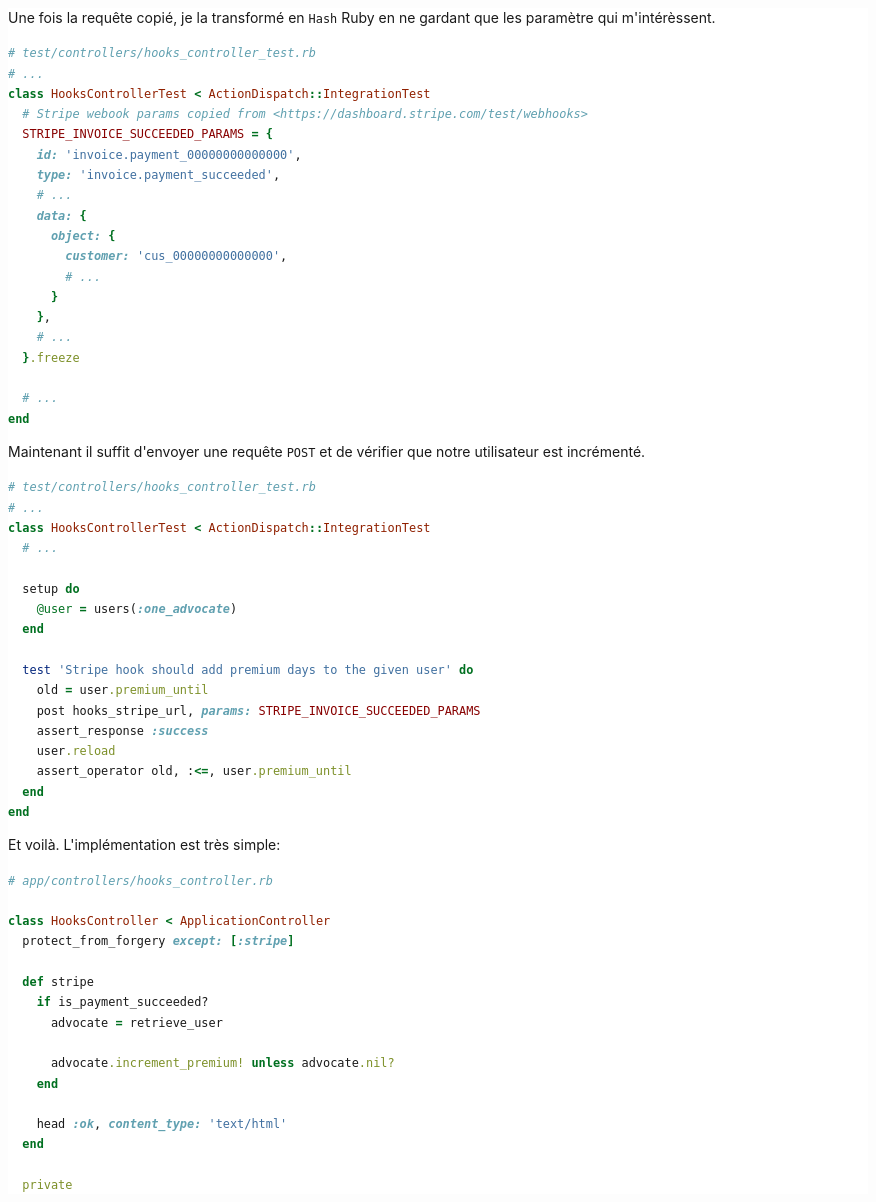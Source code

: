 Une fois la requête copié, je la transformé en `Hash` Ruby en ne gardant que les paramètre qui m'intérèssent.

~~~ruby
# test/controllers/hooks_controller_test.rb
# ...
class HooksControllerTest < ActionDispatch::IntegrationTest
  # Stripe webook params copied from <https://dashboard.stripe.com/test/webhooks>
  STRIPE_INVOICE_SUCCEEDED_PARAMS = {
    id: 'invoice.payment_00000000000000',
    type: 'invoice.payment_succeeded',
    # ...
    data: {
      object: {
        customer: 'cus_00000000000000',
        # ...
      }
    },
    # ...
  }.freeze

  # ...
end
~~~

Maintenant il suffit d'envoyer une requête `POST` et de vérifier que notre utilisateur est incrémenté.

~~~ruby
# test/controllers/hooks_controller_test.rb
# ...
class HooksControllerTest < ActionDispatch::IntegrationTest
  # ...

  setup do
    @user = users(:one_advocate)
  end

  test 'Stripe hook should add premium days to the given user' do
    old = user.premium_until
    post hooks_stripe_url, params: STRIPE_INVOICE_SUCCEEDED_PARAMS
    assert_response :success
    user.reload
    assert_operator old, :<=, user.premium_until
  end
end
~~~

Et voilà. L'implémentation est très simple:

~~~ruby
# app/controllers/hooks_controller.rb

class HooksController < ApplicationController
  protect_from_forgery except: [:stripe]

  def stripe
    if is_payment_succeeded?
      advocate = retrieve_user

      advocate.increment_premium! unless advocate.nil?
    end

    head :ok, content_type: 'text/html'
  end

  private
~~~